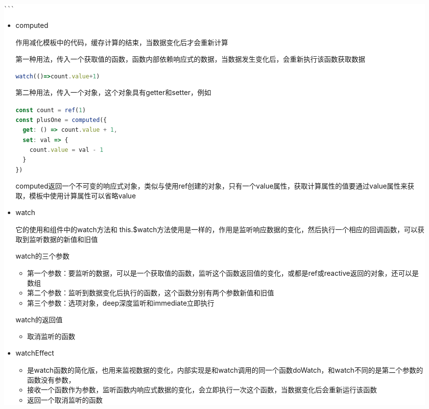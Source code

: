     ```

  - computed

    作用减化模板中的代码，缓存计算的结束，当数据变化后才会重新计算

    第一种用法，传入一个获取值的函数，函数内部依赖响应式的数据，当数据发生变化后，会重新执行该函数获取数据

    ```javascript
    watch(()=>count.value+1)
    ```

    第二种用法，传入一个对象，这个对象具有getter和setter，例如

    ```javascript
    const count = ref(1)
    const plusOne = computed({
      get: () => count.value + 1,
      set: val => {
        count.value = val - 1
      }
    })
    ```

    computed返回一个不可变的响应式对象，类似与使用ref创建的对象，只有一个value属性，获取计算属性的值要通过value属性来获取，模板中使用计算属性可以省略value

  - watch

    它的使用和组件中的watch方法和 this.$watch方法使用是一样的，作用是监听响应数据的变化，然后执行一个相应的回调函数，可以获取到监听数据的新值和旧值

    watch的三个参数

    - 第一个参数：要监听的数据，可以是一个获取值的函数，监听这个函数返回值的变化，或都是ref或reactive返回的对象，还可以是数组
    - 第二个参数：监听到数据变化后执行的函数，这个函数分别有两个参数新值和旧值
    - 第三个参数：选项对象，deep深度监听和immediate立即执行

    watch的返回值

    - 取消监听的函数

  - watchEffect

    - 是watch函数的简化版，也用来监视数据的变化，内部实现是和watch调用的同一个函数doWatch，和watch不同的是第二个参数的函数没有参数，
    - 接收一个函数作为参数，监听函数内响应式数据的变化，会立即执行一次这个函数，当数据变化后会重新运行该函数
    - 返回一个取消监听的函数


